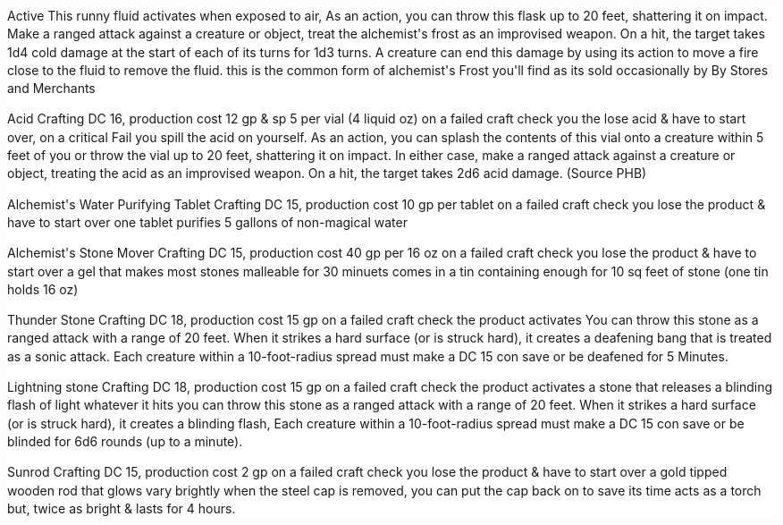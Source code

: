 Active
This runny fluid activates when exposed to air, As an action, you can throw this flask up to 20 feet, shattering it on impact. Make a ranged attack against a
creature or object, treat the alchemist's frost as an improvised weapon. On a hit, the target takes 1d4 cold
damage at the start of each of its turns for 1d3 turns. A
creature can end this damage by using its action to move a fire close to the fluid to remove the fluid.
this is the common form of alchemist's Frost you'll 
find as its sold occasionally by By Stores and Merchants

Acid 
Crafting DC 16, production cost 12 gp & sp
5 per vial (4 liquid oz)
on a failed craft check you the lose acid & 
have to start over, on a critical Fail you spill
the acid on yourself.
As an action, you can splash the contents of this vial onto a creature within 5 feet of you or throw the vial up to 20 feet, shattering it on impact. In either case, make a ranged attack against a creature or object, treating the acid as an improvised weapon. On a hit, the target takes 2d6 acid damage. (Source PHB)

Alchemist's Water Purifying Tablet
Crafting DC 15, production cost 10 gp per tablet
on a failed craft check you lose the product & have to start over
one tablet purifies 5 gallons of non-magical water

Alchemist's Stone Mover 
Crafting DC 15, production cost 40 gp per 16 oz
on a failed craft check you lose the product & have to start over
a gel that makes most stones malleable for 30 minuets
comes in a tin containing enough for 10 sq feet of stone 
(one tin holds 16 oz)

Thunder Stone 
Crafting DC 18, production cost 15 gp on a failed craft check the product activates
You can throw this stone as a ranged attack with a range of 20 feet. When it strikes a hard surface (or is struck hard), it creates a 
deafening bang that is treated as a sonic attack. Each creature within a 10-foot-radius spread must make a DC 15 con save or be deafened for 5 Minutes. 

Lightning stone 
Crafting DC 18, production cost 15 gp
on a failed craft check the product activates
a stone that releases a blinding flash of light
whatever it hits you can throw this stone as a ranged attack with a range of 20 feet. When it strikes a hard surface (or is struck hard), it creates a blinding
flash, Each creature within a 10-foot-radius spread must make a DC 15 con save or be blinded for 6d6 rounds (up to a minute). 

Sunrod 
Crafting DC 15, production cost 2 gp
on a failed craft check you lose the product & have to start over
a gold tipped wooden rod that glows vary brightly when the steel cap is removed,
you can put the cap back on to save its time acts as a torch but, twice as bright & lasts for 4 hours.

